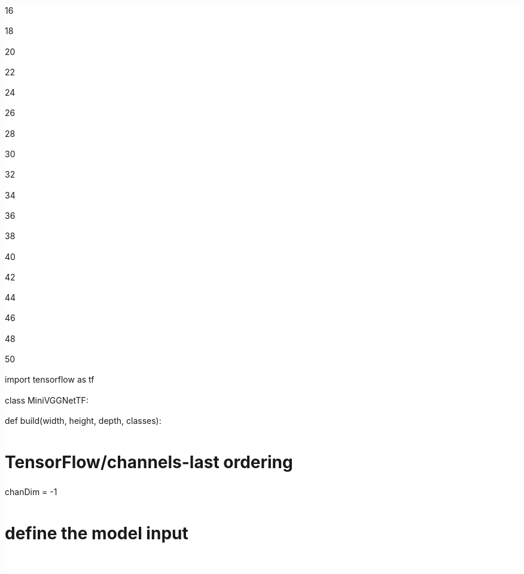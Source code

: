 16


18


20


22


24


26


28


30


32


34


36


38


40


42


44


46


48


50


import tensorflow as tf

class MiniVGGNetTF:

 def build(width, height, depth, classes):

 # TensorFlow/channels-last ordering

 chanDim = -1

 # define the model input

 